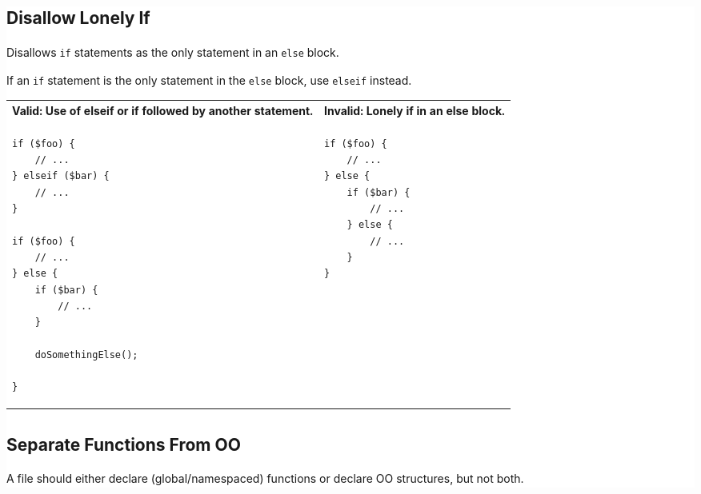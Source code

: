</td>
   </tr>
  </table>

## Disallow Lonely If

Disallows `if` statements as the only statement in an `else` block.

If an `if` statement is the only statement in the `else` block, use `elseif` instead.
  <table>
   <tr>
    <th>Valid: Use of elseif or if followed by another statement.</th>
    <th>Invalid: Lonely if in an else block.</th>
   </tr>
   <tr>
<td>

    if ($foo) {
        // ...
    } elseif ($bar) {
        // ...
    }

    if ($foo) {
        // ...
    } else {
        if ($bar) {
            // ...
        }

        doSomethingElse();

    }

</td>
<td>

    if ($foo) {
        // ...
    } else {
        if ($bar) {
            // ...
        } else {
            // ...
        }
    }

</td>
   </tr>
  </table>

## Separate Functions From OO

A file should either declare (global/namespaced) functions or declare OO structures, but not both.
